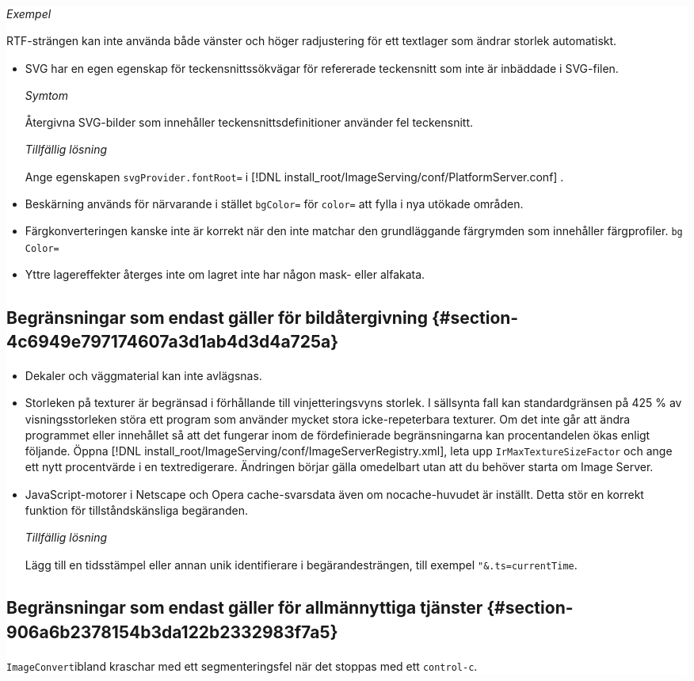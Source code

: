    *Exempel*

   RTF-strängen kan inte använda både vänster och höger radjustering för ett textlager som ändrar storlek automatiskt.

* SVG har en egen egenskap för teckensnittssökvägar för refererade teckensnitt som inte är inbäddade i SVG-filen.

   *Symtom*

   Återgivna SVG-bilder som innehåller teckensnittsdefinitioner använder fel teckensnitt.

   *Tillfällig lösning*

   Ange egenskapen `svgProvider.fontRoot=` i [!DNL install_root/ImageServing/conf/PlatformServer.conf] .

* Beskärning används för närvarande i stället `bgColor=` för `color=` att fylla i nya utökade områden.

* Färgkonverteringen kanske inte är korrekt när den inte matchar den grundläggande färgrymden som innehåller färgprofiler. `bgColor=`
* Yttre lagereffekter återges inte om lagret inte har någon mask- eller alfakata.

## Begränsningar som endast gäller för bildåtergivning {#section-4c6949e797174607a3d1ab4d3d4a725a}

* Dekaler och väggmaterial kan inte avlägsnas.
* Storleken på texturer är begränsad i förhållande till vinjetteringsvyns storlek. I sällsynta fall kan standardgränsen på 425 % av visningsstorleken störa ett program som använder mycket stora icke-repeterbara texturer. Om det inte går att ändra programmet eller innehållet så att det fungerar inom de fördefinierade begränsningarna kan procentandelen ökas enligt följande. Öppna [!DNL install_root/ImageServing/conf/ImageServerRegistry.xml], leta upp `IrMaxTextureSizeFactor` och ange ett nytt procentvärde i en textredigerare. Ändringen börjar gälla omedelbart utan att du behöver starta om Image Server.

* JavaScript-motorer i Netscape och Opera cache-svarsdata även om nocache-huvudet är inställt. Detta stör en korrekt funktion för tillståndskänsliga begäranden.

   *Tillfällig lösning*

   Lägg till en tidsstämpel eller annan unik identifierare i begärandesträngen, till exempel `"&.ts=currentTime`.

## Begränsningar som endast gäller för allmännyttiga tjänster {#section-906a6b2378154b3da122b2332983f7a5}

`ImageConvert`ibland kraschar med ett segmenteringsfel när det stoppas med ett `control-c`.
